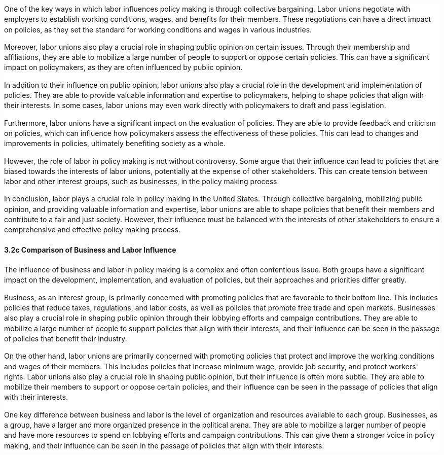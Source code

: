 One of the key ways in which labor influences policy making is through collective bargaining. Labor unions negotiate with employers to establish working conditions, wages, and benefits for their members. These negotiations can have a direct impact on policies, as they set the standard for working conditions and wages in various industries.

Moreover, labor unions also play a crucial role in shaping public opinion on certain issues. Through their membership and affiliations, they are able to mobilize a large number of people to support or oppose certain policies. This can have a significant impact on policymakers, as they are often influenced by public opinion.

In addition to their influence on public opinion, labor unions also play a crucial role in the development and implementation of policies. They are able to provide valuable information and expertise to policymakers, helping to shape policies that align with their interests. In some cases, labor unions may even work directly with policymakers to draft and pass legislation.

Furthermore, labor unions have a significant impact on the evaluation of policies. They are able to provide feedback and criticism on policies, which can influence how policymakers assess the effectiveness of these policies. This can lead to changes and improvements in policies, ultimately benefiting society as a whole.

However, the role of labor in policy making is not without controversy. Some argue that their influence can lead to policies that are biased towards the interests of labor unions, potentially at the expense of other stakeholders. This can create tension between labor and other interest groups, such as businesses, in the policy making process.

In conclusion, labor plays a crucial role in policy making in the United States. Through collective bargaining, mobilizing public opinion, and providing valuable information and expertise, labor unions are able to shape policies that benefit their members and contribute to a fair and just society. However, their influence must be balanced with the interests of other stakeholders to ensure a comprehensive and effective policy making process.





#### 3.2c Comparison of Business and Labor Influence

The influence of business and labor in policy making is a complex and often contentious issue. Both groups have a significant impact on the development, implementation, and evaluation of policies, but their approaches and priorities differ greatly.

Business, as an interest group, is primarily concerned with promoting policies that are favorable to their bottom line. This includes policies that reduce taxes, regulations, and labor costs, as well as policies that promote free trade and open markets. Businesses also play a crucial role in shaping public opinion through their lobbying efforts and campaign contributions. They are able to mobilize a large number of people to support policies that align with their interests, and their influence can be seen in the passage of policies that benefit their industry.

On the other hand, labor unions are primarily concerned with promoting policies that protect and improve the working conditions and wages of their members. This includes policies that increase minimum wage, provide job security, and protect workers' rights. Labor unions also play a crucial role in shaping public opinion, but their influence is often more subtle. They are able to mobilize their members to support or oppose certain policies, and their influence can be seen in the passage of policies that align with their interests.

One key difference between business and labor is the level of organization and resources available to each group. Businesses, as a group, have a larger and more organized presence in the political arena. They are able to mobilize a larger number of people and have more resources to spend on lobbying efforts and campaign contributions. This can give them a stronger voice in policy making, and their influence can be seen in the passage of policies that align with their interests.
